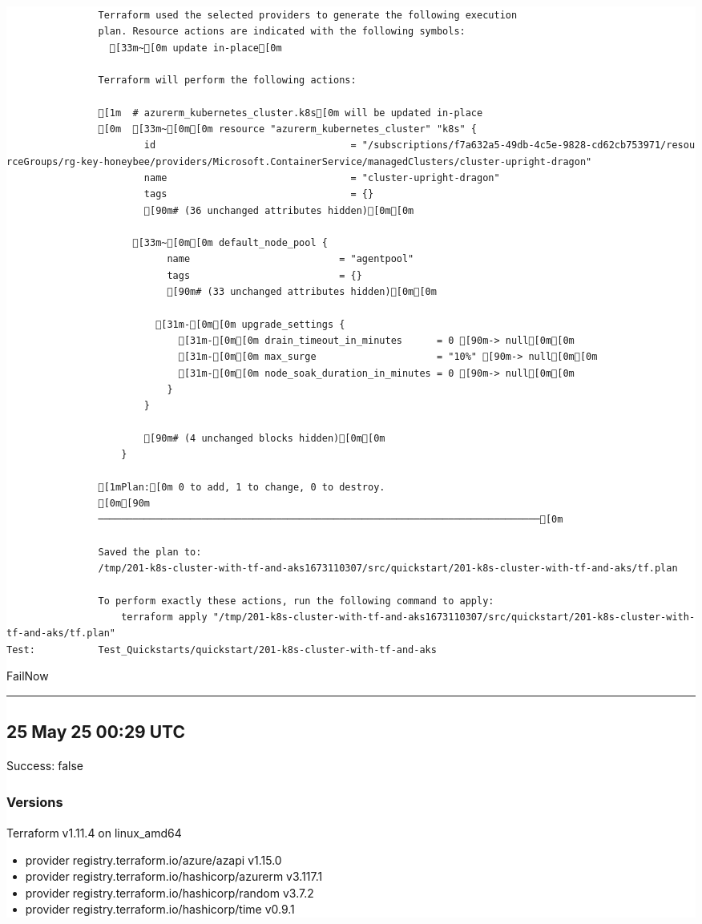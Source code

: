 	            	Terraform used the selected providers to generate the following execution
	            	plan. Resource actions are indicated with the following symbols:
	            	  [33m~[0m update in-place[0m
	            	
	            	Terraform will perform the following actions:
	            	
	            	[1m  # azurerm_kubernetes_cluster.k8s[0m will be updated in-place
	            	[0m  [33m~[0m[0m resource "azurerm_kubernetes_cluster" "k8s" {
	            	        id                                  = "/subscriptions/f7a632a5-49db-4c5e-9828-cd62cb753971/resourceGroups/rg-key-honeybee/providers/Microsoft.ContainerService/managedClusters/cluster-upright-dragon"
	            	        name                                = "cluster-upright-dragon"
	            	        tags                                = {}
	            	        [90m# (36 unchanged attributes hidden)[0m[0m
	            	
	            	      [33m~[0m[0m default_node_pool {
	            	            name                          = "agentpool"
	            	            tags                          = {}
	            	            [90m# (33 unchanged attributes hidden)[0m[0m
	            	
	            	          [31m-[0m[0m upgrade_settings {
	            	              [31m-[0m[0m drain_timeout_in_minutes      = 0 [90m-> null[0m[0m
	            	              [31m-[0m[0m max_surge                     = "10%" [90m-> null[0m[0m
	            	              [31m-[0m[0m node_soak_duration_in_minutes = 0 [90m-> null[0m[0m
	            	            }
	            	        }
	            	
	            	        [90m# (4 unchanged blocks hidden)[0m[0m
	            	    }
	            	
	            	[1mPlan:[0m 0 to add, 1 to change, 0 to destroy.
	            	[0m[90m
	            	─────────────────────────────────────────────────────────────────────────────[0m
	            	
	            	Saved the plan to:
	            	/tmp/201-k8s-cluster-with-tf-and-aks1673110307/src/quickstart/201-k8s-cluster-with-tf-and-aks/tf.plan
	            	
	            	To perform exactly these actions, run the following command to apply:
	            	    terraform apply "/tmp/201-k8s-cluster-with-tf-and-aks1673110307/src/quickstart/201-k8s-cluster-with-tf-and-aks/tf.plan"
	Test:       	Test_Quickstarts/quickstart/201-k8s-cluster-with-tf-and-aks

FailNow

---

## 25 May 25 00:29 UTC

Success: false

### Versions

Terraform v1.11.4
on linux_amd64
+ provider registry.terraform.io/azure/azapi v1.15.0
+ provider registry.terraform.io/hashicorp/azurerm v3.117.1
+ provider registry.terraform.io/hashicorp/random v3.7.2
+ provider registry.terraform.io/hashicorp/time v0.9.1
